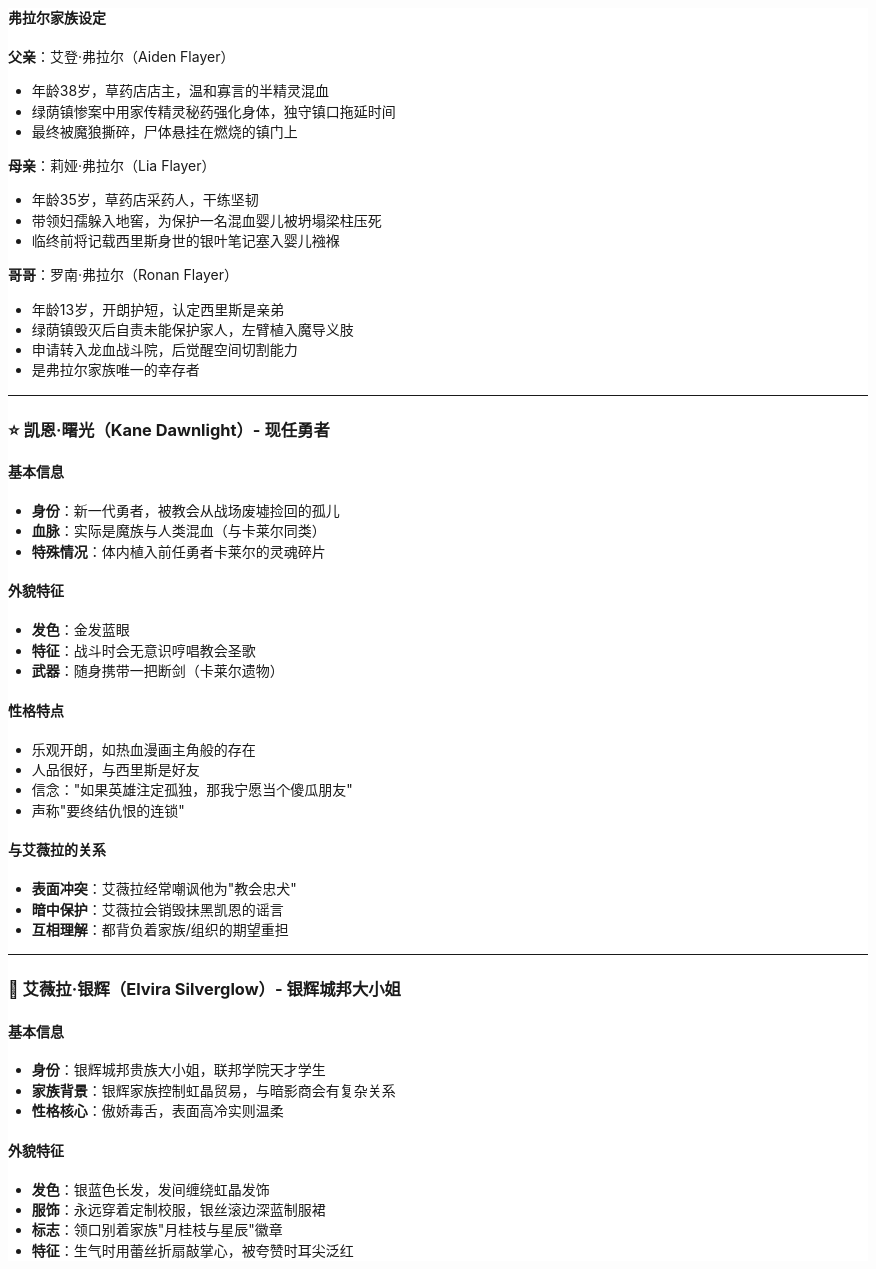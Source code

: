 #### 弗拉尔家族设定
**父亲**：艾登·弗拉尔（Aiden Flayer）
- 年龄38岁，草药店店主，温和寡言的半精灵混血
- 绿荫镇惨案中用家传精灵秘药强化身体，独守镇口拖延时间
- 最终被魔狼撕碎，尸体悬挂在燃烧的镇门上

**母亲**：莉娅·弗拉尔（Lia Flayer）
- 年龄35岁，草药店采药人，干练坚韧
- 带领妇孺躲入地窖，为保护一名混血婴儿被坍塌梁柱压死
- 临终前将记载西里斯身世的银叶笔记塞入婴儿襁褓

**哥哥**：罗南·弗拉尔（Ronan Flayer）
- 年龄13岁，开朗护短，认定西里斯是亲弟
- 绿荫镇毁灭后自责未能保护家人，左臂植入魔导义肢
- 申请转入龙血战斗院，后觉醒空间切割能力
- 是弗拉尔家族唯一的幸存者

---

### ⭐ 凯恩·曙光（Kane Dawnlight）- 现任勇者

#### 基本信息
- **身份**：新一代勇者，被教会从战场废墟捡回的孤儿
- **血脉**：实际是魔族与人类混血（与卡莱尔同类）
- **特殊情况**：体内植入前任勇者卡莱尔的灵魂碎片

#### 外貌特征
- **发色**：金发蓝眼
- **特征**：战斗时会无意识哼唱教会圣歌
- **武器**：随身携带一把断剑（卡莱尔遗物）

#### 性格特点
- 乐观开朗，如热血漫画主角般的存在
- 人品很好，与西里斯是好友
- 信念："如果英雄注定孤独，那我宁愿当个傻瓜朋友"
- 声称"要终结仇恨的连锁"

#### 与艾薇拉的关系
- **表面冲突**：艾薇拉经常嘲讽他为"教会忠犬"
- **暗中保护**：艾薇拉会销毁抹黑凯恩的谣言
- **互相理解**：都背负着家族/组织的期望重担

---

### 💎 艾薇拉·银辉（Elvira Silverglow）- 银辉城邦大小姐

#### 基本信息
- **身份**：银辉城邦贵族大小姐，联邦学院天才学生
- **家族背景**：银辉家族控制虹晶贸易，与暗影商会有复杂关系
- **性格核心**：傲娇毒舌，表面高冷实则温柔

#### 外貌特征
- **发色**：银蓝色长发，发间缠绕虹晶发饰
- **服饰**：永远穿着定制校服，银丝滚边深蓝制服裙
- **标志**：领口别着家族"月桂枝与星辰"徽章
- **特征**：生气时用蕾丝折扇敲掌心，被夸赞时耳尖泛红
